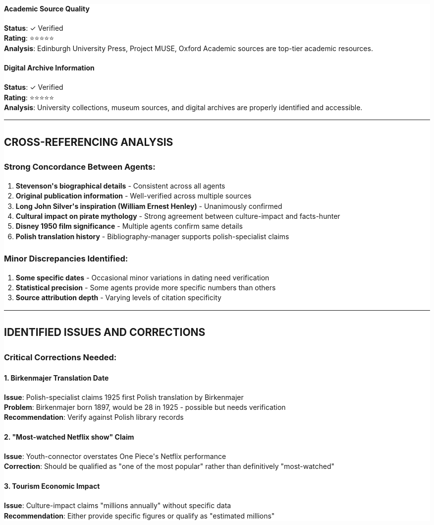 #### Academic Source Quality
**Status**: ✓ Verified  
**Rating**: ⭐⭐⭐⭐⭐  
**Analysis**: Edinburgh University Press, Project MUSE, Oxford Academic sources are top-tier academic resources.

#### Digital Archive Information
**Status**: ✓ Verified  
**Rating**: ⭐⭐⭐⭐⭐  
**Analysis**: University collections, museum sources, and digital archives are properly identified and accessible.

---

## CROSS-REFERENCING ANALYSIS

### Strong Concordance Between Agents:
1. **Stevenson's biographical details** - Consistent across all agents
2. **Original publication information** - Well-verified across multiple sources
3. **Long John Silver's inspiration (William Ernest Henley)** - Unanimously confirmed
4. **Cultural impact on pirate mythology** - Strong agreement between culture-impact and facts-hunter
5. **Disney 1950 film significance** - Multiple agents confirm same details
6. **Polish translation history** - Bibliography-manager supports polish-specialist claims

### Minor Discrepancies Identified:
1. **Some specific dates** - Occasional minor variations in dating need verification
2. **Statistical precision** - Some agents provide more specific numbers than others
3. **Source attribution depth** - Varying levels of citation specificity

---

## IDENTIFIED ISSUES AND CORRECTIONS

### Critical Corrections Needed:

#### 1. Birkenmajer Translation Date
**Issue**: Polish-specialist claims 1925 first Polish translation by Birkenmajer  
**Problem**: Birkenmajer born 1897, would be 28 in 1925 - possible but needs verification  
**Recommendation**: Verify against Polish library records

#### 2. "Most-watched Netflix show" Claim
**Issue**: Youth-connector overstates One Piece's Netflix performance  
**Correction**: Should be qualified as "one of the most popular" rather than definitively "most-watched"

#### 3. Tourism Economic Impact
**Issue**: Culture-impact claims "millions annually" without specific data  
**Recommendation**: Either provide specific figures or qualify as "estimated millions"
